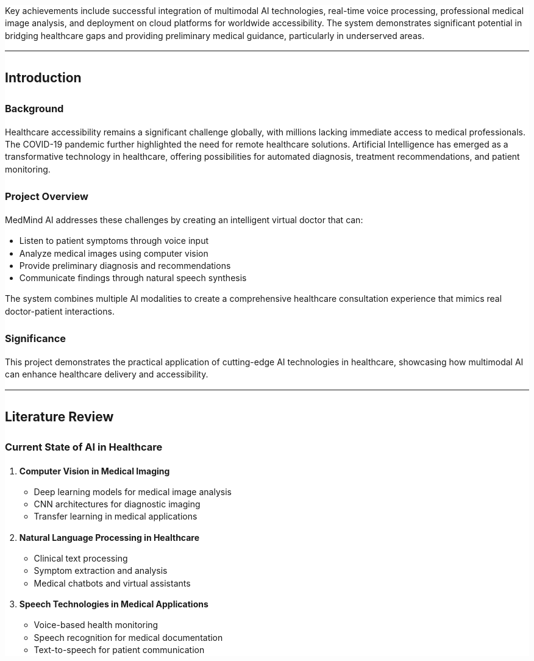Key achievements include successful integration of multimodal AI technologies, real-time voice processing, professional medical image analysis, and deployment on cloud platforms for worldwide accessibility. The system demonstrates significant potential in bridging healthcare gaps and providing preliminary medical guidance, particularly in underserved areas.

---

## Introduction

### Background

Healthcare accessibility remains a significant challenge globally, with millions lacking immediate access to medical professionals. The COVID-19 pandemic further highlighted the need for remote healthcare solutions. Artificial Intelligence has emerged as a transformative technology in healthcare, offering possibilities for automated diagnosis, treatment recommendations, and patient monitoring.

### Project Overview

MedMind AI addresses these challenges by creating an intelligent virtual doctor that can:
- Listen to patient symptoms through voice input
- Analyze medical images using computer vision
- Provide preliminary diagnosis and recommendations
- Communicate findings through natural speech synthesis

The system combines multiple AI modalities to create a comprehensive healthcare consultation experience that mimics real doctor-patient interactions.

### Significance

This project demonstrates the practical application of cutting-edge AI technologies in healthcare, showcasing how multimodal AI can enhance healthcare delivery and accessibility.

---

## Literature Review

### Current State of AI in Healthcare

1. **Computer Vision in Medical Imaging**
   - Deep learning models for medical image analysis
   - CNN architectures for diagnostic imaging
   - Transfer learning in medical applications

2. **Natural Language Processing in Healthcare**
   - Clinical text processing
   - Symptom extraction and analysis
   - Medical chatbots and virtual assistants

3. **Speech Technologies in Medical Applications**
   - Voice-based health monitoring
   - Speech recognition for medical documentation
   - Text-to-speech for patient communication
